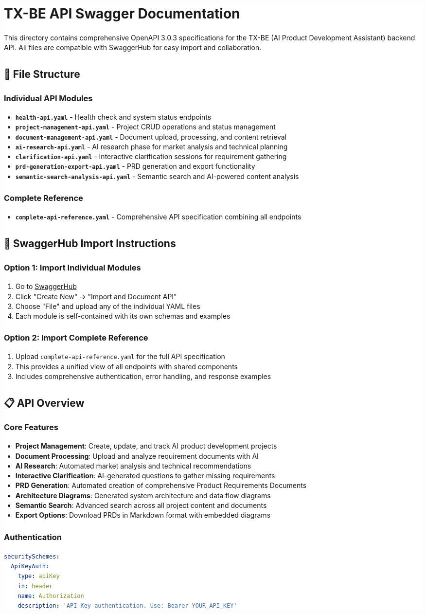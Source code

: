 # TX-BE API Swagger Documentation

This directory contains comprehensive OpenAPI 3.0.3 specifications for the TX-BE (AI Product Development Assistant) backend API. All files are compatible with SwaggerHub for easy import and collaboration.

## 📁 File Structure

### Individual API Modules
- **`health-api.yaml`** - Health check and system status endpoints
- **`project-management-api.yaml`** - Project CRUD operations and status management  
- **`document-management-api.yaml`** - Document upload, processing, and content retrieval
- **`ai-research-api.yaml`** - AI research phase for market analysis and technical planning
- **`clarification-api.yaml`** - Interactive clarification sessions for requirement gathering
- **`prd-generation-export-api.yaml`** - PRD generation and export functionality
- **`semantic-search-analysis-api.yaml`** - Semantic search and AI-powered content analysis

### Complete Reference
- **`complete-api-reference.yaml`** - Comprehensive API specification combining all endpoints

## 🚀 SwaggerHub Import Instructions

### Option 1: Import Individual Modules
1. Go to [SwaggerHub](https://app.swaggerhub.com)
2. Click "Create New" → "Import and Document API"
3. Choose "File" and upload any of the individual YAML files
4. Each module is self-contained with its own schemas and examples

### Option 2: Import Complete Reference
1. Upload `complete-api-reference.yaml` for the full API specification
2. This provides a unified view of all endpoints with shared components
3. Includes comprehensive authentication, error handling, and response examples

## 📋 API Overview

### Core Features
- **Project Management**: Create, update, and track AI product development projects
- **Document Processing**: Upload and analyze requirement documents with AI
- **AI Research**: Automated market analysis and technical recommendations  
- **Interactive Clarification**: AI-generated questions to gather missing requirements
- **PRD Generation**: Automated creation of comprehensive Product Requirements Documents
- **Architecture Diagrams**: Generated system architecture and data flow diagrams
- **Semantic Search**: Advanced search across all project content and documents
- **Export Options**: Download PRDs in Markdown format with embedded diagrams

### Authentication
```yaml
securitySchemes:
  ApiKeyAuth:
    type: apiKey
    in: header
    name: Authorization
    description: 'API Key authentication. Use: Bearer YOUR_API_KEY'
```
